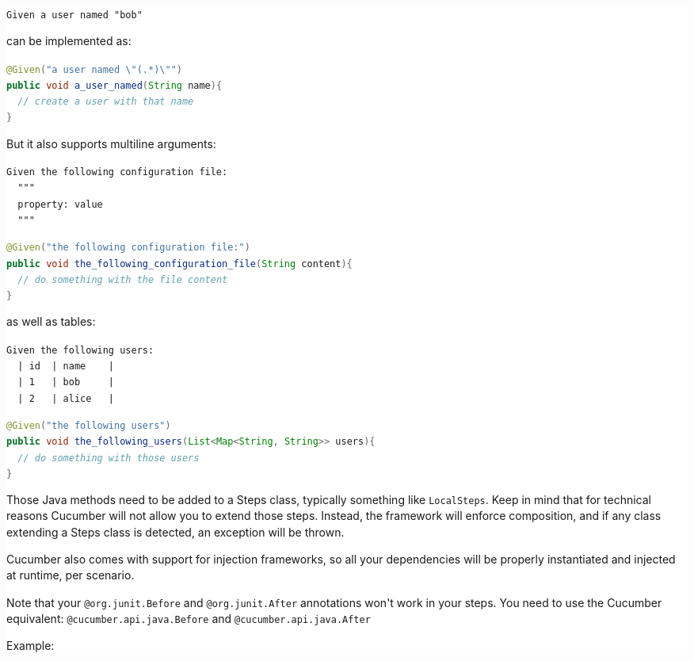```gherkin
Given a user named "bob"
```

can be implemented as:

```java
@Given("a user named \"(.*)\"")
public void a_user_named(String name){
  // create a user with that name
}
```

But it also supports multiline arguments:

```gherkin
Given the following configuration file:
  """
  property: value
  """
```

```java
@Given("the following configuration file:")
public void the_following_configuration_file(String content){
  // do something with the file content
}
```

as well as tables:

```gherkin
Given the following users:
  | id  | name    |
  | 1   | bob     |
  | 2   | alice   |
```

```java
@Given("the following users")
public void the_following_users(List<Map<String, String>> users){
  // do something with those users
}
```

Those Java methods need to be added to a Steps class, typically something like `LocalSteps`. 
Keep in mind that for technical reasons Cucumber will not allow you to extend those steps. 
Instead, the framework will enforce composition, and if any class extending a Steps class is detected, an exception will be thrown.

Cucumber also comes with support for injection frameworks, so all your dependencies will be properly instantiated and
injected at runtime, per scenario.

Note that your `@org.junit.Before` and `@org.junit.After` annotations won't work in your steps. You need to use the
Cucumber equivalent: `@cucumber.api.java.Before` and `@cucumber.api.java.After`

Example:
